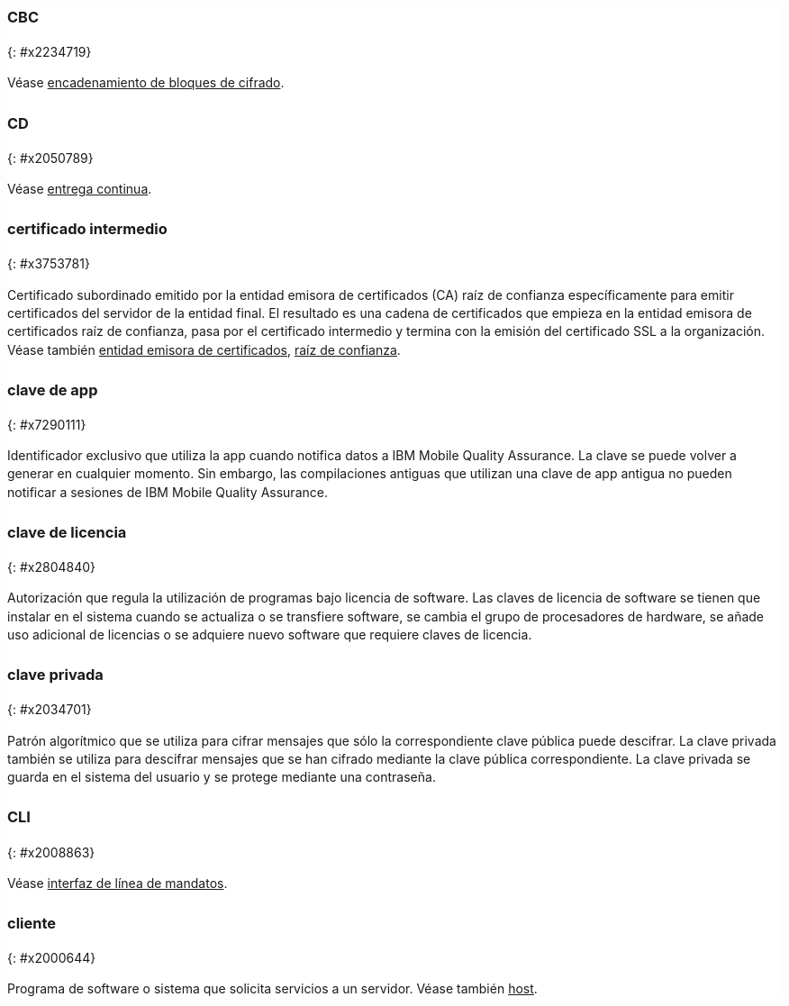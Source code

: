 ### CBC
{: #x2234719}

Véase [encadenamiento de bloques de cifrado](#x2016783).

### CD
{: #x2050789}

Véase [entrega continua](#x7233913).

### certificado intermedio
{: #x3753781}

Certificado subordinado emitido por la entidad emisora de certificados (CA) raíz de confianza específicamente para emitir certificados del servidor de la entidad final. El resultado es una cadena de certificados que empieza en la entidad emisora de certificados raíz de confianza, pasa por el certificado intermedio y termina con la emisión del certificado SSL a la organización. Véase también [entidad emisora de certificados](#x2016383), [raíz de confianza](#x2042234).

### clave de app
{: #x7290111}

Identificador exclusivo que utiliza la app cuando notifica datos a IBM Mobile Quality Assurance. La clave se puede volver a generar en cualquier momento. Sin embargo, las compilaciones antiguas que utilizan una clave de app antigua no pueden notificar a sesiones de IBM Mobile Quality Assurance.

### clave de licencia
{: #x2804840}

Autorización que regula la utilización de programas bajo licencia
de software. Las claves de licencia de software se tienen que instalar en el sistema cuando
se actualiza o se transfiere software, se cambia el grupo de procesadores de
hardware, se añade uso adicional de licencias o se adquiere nuevo
software que requiere claves de licencia.

### clave privada
{: #x2034701}

Patrón algorítmico que se utiliza para cifrar mensajes que sólo la correspondiente clave pública puede descifrar. La clave privada también se utiliza para descifrar mensajes que se han cifrado mediante la clave pública correspondiente. La clave privada se guarda en el sistema del usuario y se
protege mediante una contraseña.

### CLI
{: #x2008863}

Véase [interfaz de línea de mandatos](#x2051424).

### cliente
{: #x2000644}

Programa de software o sistema que solicita servicios a un servidor. Véase también [host](#x2002243).
